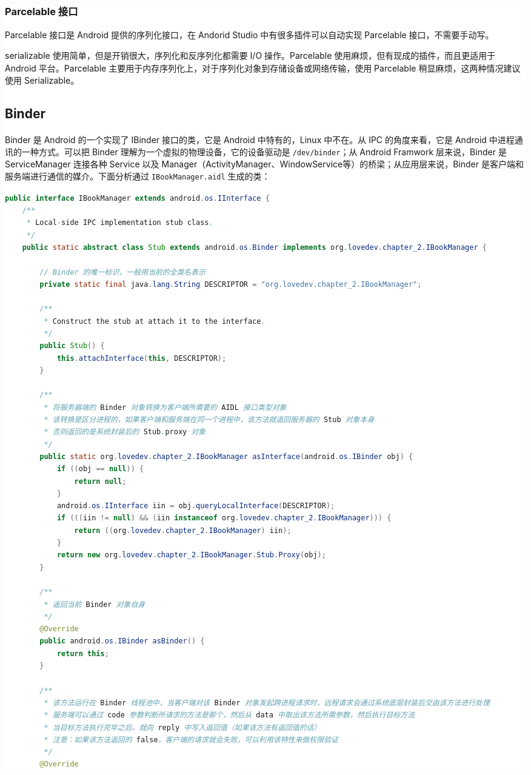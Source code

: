 ### Parcelable 接口

Parcelable 接口是 Android 提供的序列化接口，在 Andorid Studio 中有很多插件可以自动实现 Parcelable 接口，不需要手动写。

serializable 使用简单，但是开销很大，序列化和反序列化都需要 I/O 操作。Parcelable 使用麻烦，但有现成的插件，而且更适用于 Android 平台。Parcelable 主要用于内存序列化上，对于序列化对象到存储设备或网络传输，使用 Parcelable 稍显麻烦，这两种情况建议使用 Serializable。

## Binder

Binder 是 Android 的一个实现了 IBinder 接口的类，它是 Android 中特有的，Linux 中不在。从 IPC 的角度来看，它是 Android 中进程通讯的一种方式。可以把 Binder 理解为一个虚拟的物理设备，它的设备驱动是 `/dev/binder`；从 Android Framwork 层来说，Binder 是 ServiceManager 连接各种 Service 以及 Manager（ActivityManager、WindowService等）的桥梁；从应用层来说，Binder 是客户端和服务端进行通信的媒介。下面分析通过 `IBookManager.aidl` 生成的类：

```java
public interface IBookManager extends android.os.IInterface {
    /**
     * Local-side IPC implementation stub class.
     */
    public static abstract class Stub extends android.os.Binder implements org.lovedev.chapter_2.IBookManager {

        // Binder 的唯一标识，一般用当前的全类名表示
        private static final java.lang.String DESCRIPTOR = "org.lovedev.chapter_2.IBookManager";

        /**
         * Construct the stub at attach it to the interface.
         */
        public Stub() {
            this.attachInterface(this, DESCRIPTOR);
        }

        /**
         * 将服务器端的 Binder 对象转换为客户端所需要的 AIDL 接口类型对象
         * 该转换是区分进程的，如果客户端和服务端在同一个进程中，该方法就返回服务器的 Stub 对象本身
         * 否则返回的是系统封装后的 Stub.proxy 对象
         */
        public static org.lovedev.chapter_2.IBookManager asInterface(android.os.IBinder obj) {
            if ((obj == null)) {
                return null;
            }
            android.os.IInterface iin = obj.queryLocalInterface(DESCRIPTOR);
            if (((iin != null) && (iin instanceof org.lovedev.chapter_2.IBookManager))) {
                return ((org.lovedev.chapter_2.IBookManager) iin);
            }
            return new org.lovedev.chapter_2.IBookManager.Stub.Proxy(obj);
        }

        /**
         * 返回当前 Binder 对象自身
         */
        @Override
        public android.os.IBinder asBinder() {
            return this;
        }

        /**
         * 该方法运行在 Binder 线程池中，当客户端对该 Binder 对象发起跨进程请求时，远程请求会通过系统底层封装后交由该方法进行处理
         * 服务端可以通过 code 参数判断所请求的方法是那个，然后从 data 中取出该方法所需参数，然后执行目标方法
         * 当目标方法执行完毕之后，就向 reply 中写入返回值（如果该方法有返回值的话）
         * 注意：如果该方法返回的 false，客户端的请求就会失败，可以利用该特性来做权限验证
         */
        @Override
```
